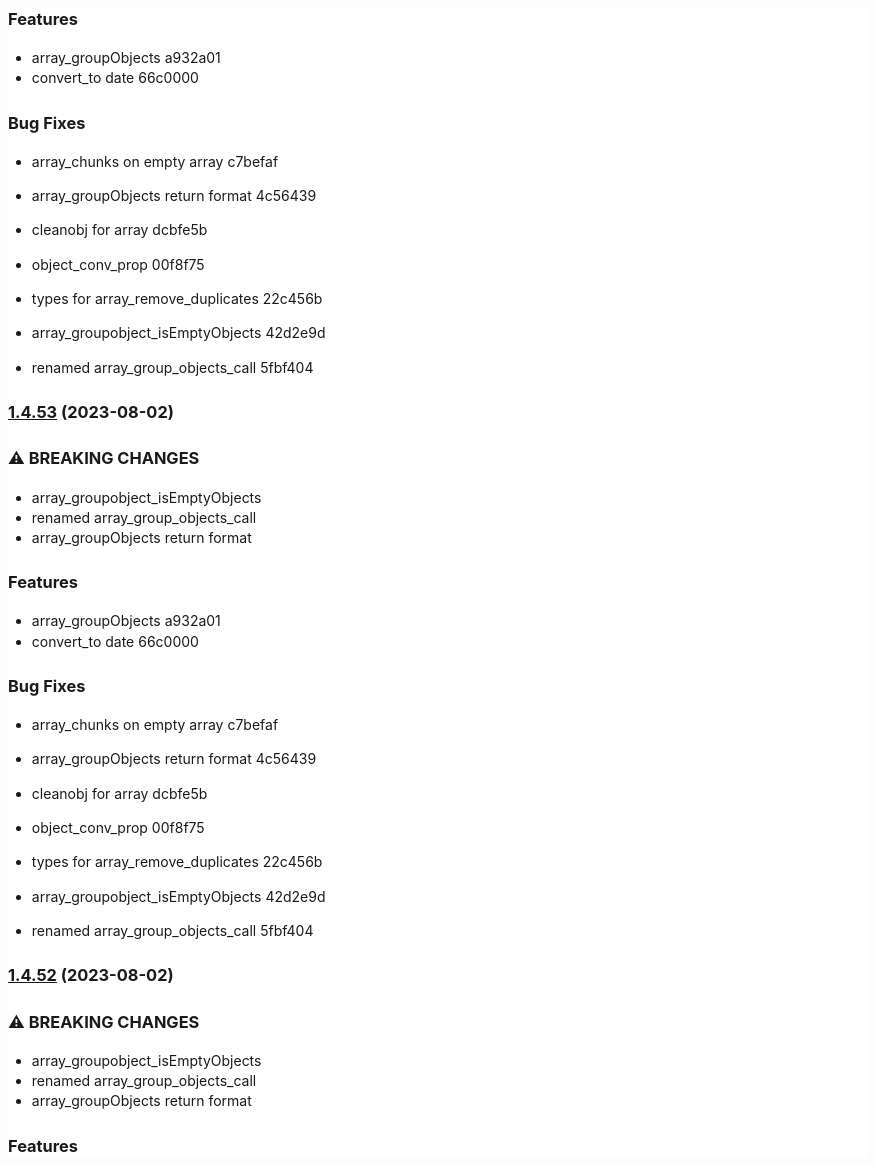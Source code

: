 ### Features

* array_groupObjects a932a01
* convert_to date 66c0000


### Bug Fixes

* array_chunks on empty array c7befaf
* array_groupObjects return format 4c56439
* cleanobj for array dcbfe5b
* object_conv_prop 00f8f75
* types for array_remove_duplicates 22c456b


* array_groupobject_isEmptyObjects 42d2e9d
* renamed array_group_objects_call 5fbf404

### [1.4.53](///compare/v1.4.14...v1.4.53) (2023-08-02)


### ⚠ BREAKING CHANGES

* array_groupobject_isEmptyObjects
* renamed array_group_objects_call
* array_groupObjects return format

### Features

* array_groupObjects a932a01
* convert_to date 66c0000


### Bug Fixes

* array_chunks on empty array c7befaf
* array_groupObjects return format 4c56439
* cleanobj for array dcbfe5b
* object_conv_prop 00f8f75
* types for array_remove_duplicates 22c456b


* array_groupobject_isEmptyObjects 42d2e9d
* renamed array_group_objects_call 5fbf404

### [1.4.52](///compare/v1.4.14...v1.4.52) (2023-08-02)


### ⚠ BREAKING CHANGES

* array_groupobject_isEmptyObjects
* renamed array_group_objects_call
* array_groupObjects return format

### Features
